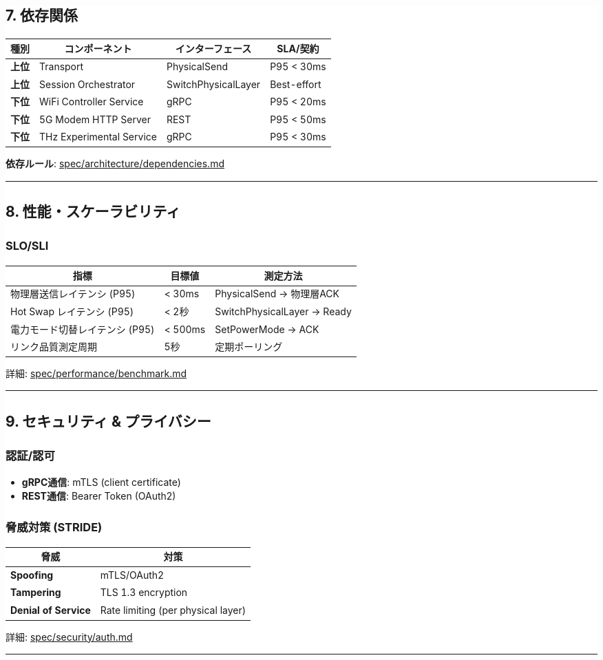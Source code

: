 ## 7. 依存関係

| 種別 | コンポーネント | インターフェース | SLA/契約 |
|------|----------------|-------------------|----------|
| **上位** | Transport | PhysicalSend | P95 < 30ms |
| **上位** | Session Orchestrator | SwitchPhysicalLayer | Best-effort |
| **下位** | WiFi Controller Service | gRPC | P95 < 20ms |
| **下位** | 5G Modem HTTP Server | REST | P95 < 50ms |
| **下位** | THz Experimental Service | gRPC | P95 < 30ms |

**依存ルール**: [spec/architecture/dependencies.md](../architecture/dependencies.md)

---

## 8. 性能・スケーラビリティ

### SLO/SLI

| 指標 | 目標値 | 測定方法 |
|------|--------|----------|
| 物理層送信レイテンシ (P95) | < 30ms | PhysicalSend → 物理層ACK |
| Hot Swap レイテンシ (P95) | < 2秒 | SwitchPhysicalLayer → Ready |
| 電力モード切替レイテンシ (P95) | < 500ms | SetPowerMode → ACK |
| リンク品質測定周期 | 5秒 | 定期ポーリング |

詳細: [spec/performance/benchmark.md](../performance/benchmark.md)

---

## 9. セキュリティ & プライバシー

### 認証/認可
- **gRPC通信**: mTLS (client certificate)
- **REST通信**: Bearer Token (OAuth2)

### 脅威対策 (STRIDE)
| 脅威 | 対策 |
|------|------|
| **Spoofing** | mTLS/OAuth2 |
| **Tampering** | TLS 1.3 encryption |
| **Denial of Service** | Rate limiting (per physical layer) |

詳細: [spec/security/auth.md](../security/auth.md)

---